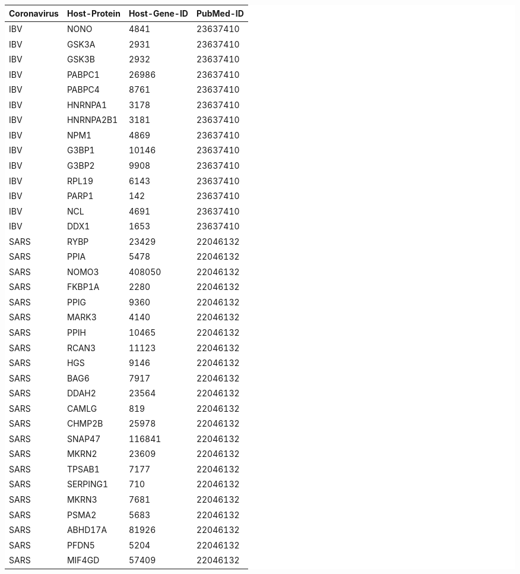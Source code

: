 |Coronavirus | Host-Protein | Host-Gene-ID | PubMed-ID|
| --- | --- | --- | --- |
|IBV | NONO | 4841 | 23637410|
|IBV | GSK3A | 2931 | 23637410|
|IBV | GSK3B | 2932 | 23637410|
|IBV | PABPC1 | 26986 | 23637410|
|IBV | PABPC4 | 8761 | 23637410|
|IBV | HNRNPA1 | 3178 | 23637410|
|IBV | HNRNPA2B1 | 3181 | 23637410|
|IBV | NPM1 | 4869 | 23637410|
|IBV | G3BP1 | 10146 | 23637410|
|IBV | G3BP2 | 9908 | 23637410|
|IBV | RPL19 | 6143 | 23637410|
|IBV | PARP1 | 142 | 23637410|
|IBV | NCL | 4691 | 23637410|
|IBV | DDX1 | 1653 | 23637410|
|SARS | RYBP | 23429 | 22046132|
|SARS | PPIA | 5478 | 22046132|
|SARS | NOMO3 | 408050 | 22046132|
|SARS | FKBP1A | 2280 | 22046132|
|SARS | PPIG | 9360 | 22046132|
|SARS | MARK3 | 4140 | 22046132|
|SARS | PPIH | 10465 | 22046132|
|SARS | RCAN3 | 11123 | 22046132|
|SARS | HGS | 9146 | 22046132|
|SARS | BAG6 | 7917 | 22046132|
|SARS | DDAH2 | 23564 | 22046132|
|SARS | CAMLG | 819 | 22046132|
|SARS | CHMP2B | 25978 | 22046132|
|SARS | SNAP47 | 116841 | 22046132|
|SARS | MKRN2 | 23609 | 22046132|
|SARS | TPSAB1 | 7177 | 22046132|
|SARS | SERPING1 | 710 | 22046132|
|SARS | MKRN3 | 7681 | 22046132|
|SARS | PSMA2 | 5683 | 22046132|
|SARS | ABHD17A | 81926 | 22046132|
|SARS | PFDN5 | 5204 | 22046132|
|SARS | MIF4GD | 57409 | 22046132|